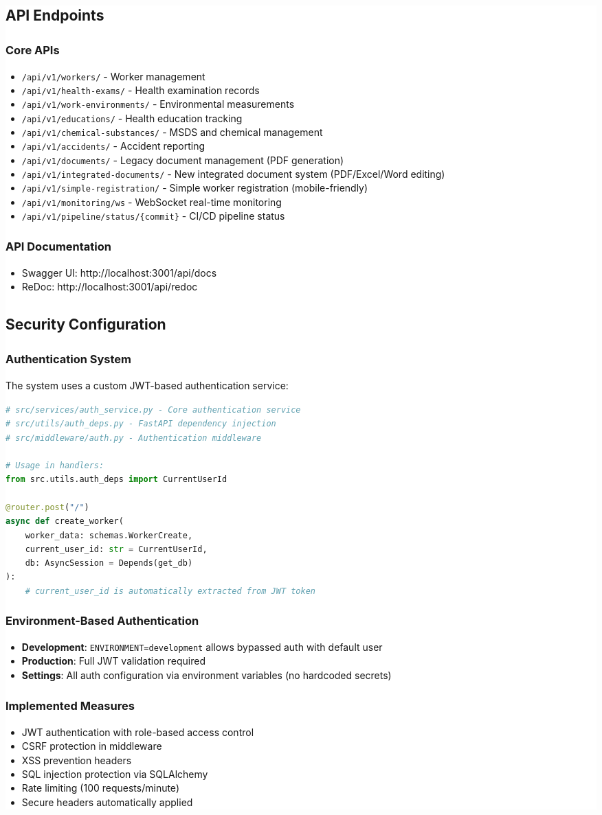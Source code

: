 ## API Endpoints

### Core APIs
- `/api/v1/workers/` - Worker management
- `/api/v1/health-exams/` - Health examination records
- `/api/v1/work-environments/` - Environmental measurements
- `/api/v1/educations/` - Health education tracking
- `/api/v1/chemical-substances/` - MSDS and chemical management
- `/api/v1/accidents/` - Accident reporting
- `/api/v1/documents/` - Legacy document management (PDF generation)
- `/api/v1/integrated-documents/` - New integrated document system (PDF/Excel/Word editing)
- `/api/v1/simple-registration/` - Simple worker registration (mobile-friendly)
- `/api/v1/monitoring/ws` - WebSocket real-time monitoring
- `/api/v1/pipeline/status/{commit}` - CI/CD pipeline status

### API Documentation
- Swagger UI: http://localhost:3001/api/docs
- ReDoc: http://localhost:3001/api/redoc

## Security Configuration

### Authentication System
The system uses a custom JWT-based authentication service:
```python
# src/services/auth_service.py - Core authentication service
# src/utils/auth_deps.py - FastAPI dependency injection
# src/middleware/auth.py - Authentication middleware

# Usage in handlers:
from src.utils.auth_deps import CurrentUserId

@router.post("/")
async def create_worker(
    worker_data: schemas.WorkerCreate,
    current_user_id: str = CurrentUserId,
    db: AsyncSession = Depends(get_db)
):
    # current_user_id is automatically extracted from JWT token
```

### Environment-Based Authentication
- **Development**: `ENVIRONMENT=development` allows bypassed auth with default user
- **Production**: Full JWT validation required
- **Settings**: All auth configuration via environment variables (no hardcoded secrets)

### Implemented Measures
- JWT authentication with role-based access control
- CSRF protection in middleware
- XSS prevention headers
- SQL injection protection via SQLAlchemy
- Rate limiting (100 requests/minute)
- Secure headers automatically applied
